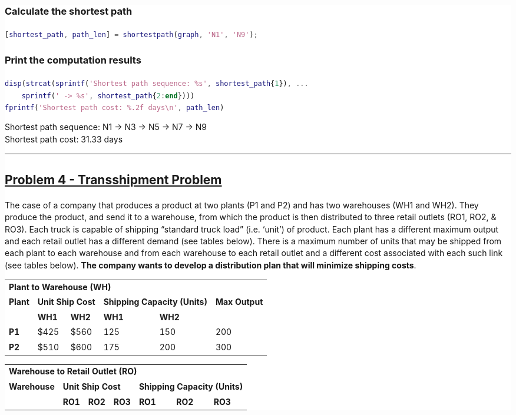 ### Calculate the shortest path

```matlab
[shortest_path, path_len] = shortestpath(graph, 'N1', 'N9');
```

### Print the computation results

```matlab
disp(strcat(sprintf('Shortest path sequence: %s', shortest_path{1}), ...
    sprintf(' -> %s', shortest_path{2:end})))
fprintf('Shortest path cost: %.2f days\n', path_len)
```
Shortest path sequence: N1 -> N3 -> N5 -> N7 -> N9  
Shortest path cost: 31.33 days  

---

## [Problem 4 - Transshipment Problem](./problem_4.m)

The case of a company that produces a product at two plants (P1 and P2) and has two warehouses (WH1 and WH2). They produce the product, and send it to a warehouse, from which the product is then distributed to three retail outlets (RO1, RO2, & RO3). Each truck is capable of shipping “standard truck load” (i.e. ‘unit’) of product. Each plant has a different maximum output and each retail outlet has a different demand (see tables below). There is a maximum number of units that may be shipped from each plant to each warehouse and from each warehouse to each retail outlet and a different cost associated with each such link (see tables below). **The company wants to develop a distribution plan that will minimize shipping costs**.

<div class="table-wrapper">
<table class="alt">
	<tbody>
		<tr>
			<td colspan="6"><b>Plant to Warehouse (WH)</b></td>
		</tr>
		<tr>
			<td rowspan="2"><b>Plant</b></td> <td colspan="2"><b>Unit Ship Cost</b></td> <td colspan="2"><b>Shipping Capacity (Units)</b></td> <td rowspan="2"><b>Max Output</b></td>
		</tr>
		<tr>
			<td><b>WH1</b></td> <td><b>WH2</b></td> <td><b>WH1</b></td> <td><b>WH2</b></td>
		</tr>
		<tr>
			<td><b>P1</b></td> <td>$425</td> <td>$560</td> <td>125</td> <td>150</td> <td>200</td>
		</tr>
		<tr>
			<td><b>P2</b></td> <td>$510</td> <td>$600</td> <td>175</td> <td>200</td> <td>300</td>
		</tr>
	</tbody>
</table>
</div>

<div class="table-wrapper">
<table class="alt">
	<tbody>
		<tr>
			<td colspan="7"><b>Warehouse to Retail Outlet (RO)</b></td>
		</tr>
		<tr>
			<td rowspan="2"><b>Warehouse</b></td> <td colspan="3"><b>Unit Ship Cost</b></td> <td colspan="3"><b>Shipping Capacity (Units)</b></td>
		</tr>
		<tr>
			<td><b>RO1</b></td> <td><b>RO2</b></td> <td><b>RO3</b></td> <td><b>RO1</b></td> <td><b>RO2</b></td> <td><b>RO3</b></td>